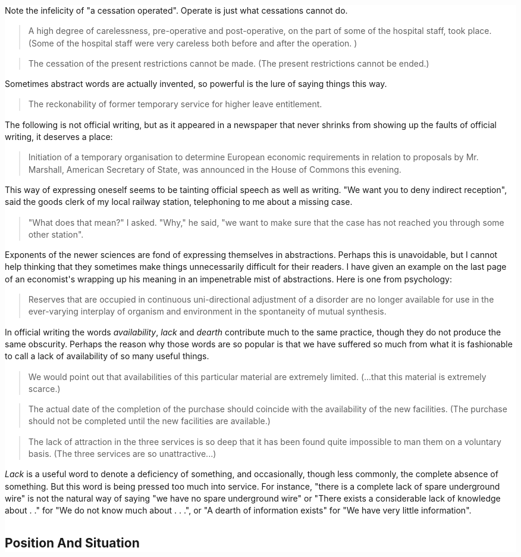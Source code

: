 Note the infelicity of "a cessation operated". Operate is just what cessations cannot do.

> A high degree of carelessness, pre-operative and post-operative, on the part of some of the hospital staff, took place. (Some of the hospital staff were very careless both before and after the operation. )

> The cessation of the present restrictions cannot be made. (The present restrictions cannot be ended.)

Sometimes abstract words are actually invented, so powerful is the lure of saying things this way.

> The reckonability of former temporary service for higher leave entitlement.

The following is not official writing, but as it appeared in a newspaper that never shrinks from showing up the faults of official writing, it deserves a place:

> Initiation of a temporary organisation to determine European economic requirements in relation to proposals by Mr. Marshall, American Secretary of State, was announced in the House of Commons this evening.

This way of expressing oneself seems to be tainting official speech as well as writing. "We want you to deny indirect reception", said the goods clerk of my local railway station, telephoning to me about a missing case.

> "What does that mean?" I asked. "Why," he said, "we want to make sure that the case has not reached you through some other station".

Exponents of the newer sciences are fond of expressing themselves in abstractions. Perhaps this is unavoidable, but I cannot help thinking that they sometimes make things unnecessarily difficult for their readers. I have given an example on the last page of an economist's wrapping up his meaning in an impenetrable mist of abstractions. Here is one from psychology:

> Reserves that are occupied in continuous uni-directional adjustment of a disorder are no longer available for use in the ever-varying interplay of organism and environment in the spontaneity of mutual synthesis.

In official writing the words *availability*, *lack* and *dearth* contribute much to the same practice, though they do not produce the same obscurity. Perhaps the reason why those words are so popular is that we have suffered so much from what it is fashionable to call a lack of availability of so many useful things.

> We would point out that availabilities of this particular material are extremely limited. (...that this material is extremely scarce.)

> The actual date of the completion of the purchase should coincide with the availability of the new facilities. (The purchase should not be completed until the new facilities are available.)

> The lack of attraction in the three services is so deep that it has been found quite impossible to man them on a voluntary basis. (The three services are so unattractive...)

*Lack* is a useful word to denote a deficiency of something, and occasionally, though less commonly, the complete absence of something. But this word is being pressed too much into service. For instance, "there is a complete lack of spare underground wire" is not the natural way of saying "we have no spare underground wire" or "There exists a considerable lack of knowledge about . ." for "We do not know much about . . .", or "A dearth of information exists" for "We have very little information".

## Position And Situation
